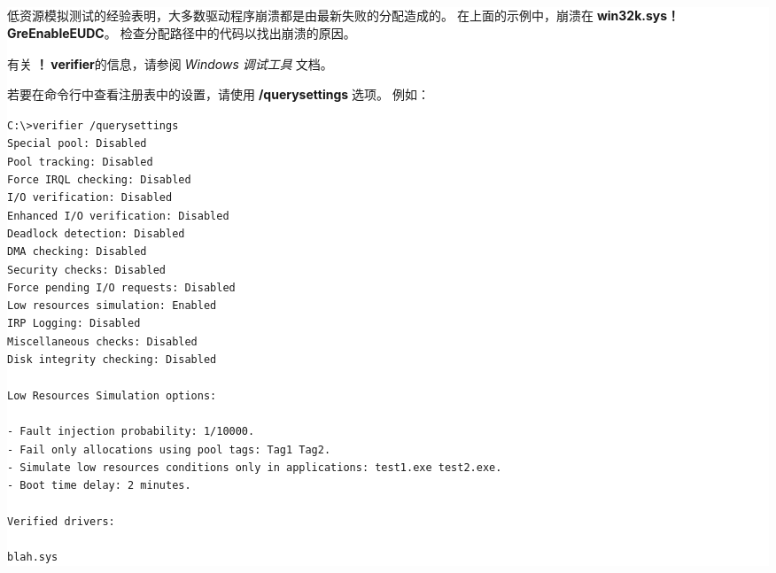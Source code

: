 低资源模拟测试的经验表明，大多数驱动程序崩溃都是由最新失败的分配造成的。 在上面的示例中，崩溃在 **win32k.sys！GreEnableEUDC**。 检查分配路径中的代码以找出崩溃的原因。

有关 **！ verifier**的信息，请参阅 *Windows 调试工具* 文档。

若要在命令行中查看注册表中的设置，请使用 **/querysettings** 选项。 例如：

```
C:\>verifier /querysettings
Special pool: Disabled
Pool tracking: Disabled
Force IRQL checking: Disabled
I/O verification: Disabled
Enhanced I/O verification: Disabled
Deadlock detection: Disabled
DMA checking: Disabled
Security checks: Disabled
Force pending I/O requests: Disabled
Low resources simulation: Enabled
IRP Logging: Disabled
Miscellaneous checks: Disabled
Disk integrity checking: Disabled

Low Resources Simulation options:

- Fault injection probability: 1/10000.
- Fail only allocations using pool tags: Tag1 Tag2.
- Simulate low resources conditions only in applications: test1.exe test2.exe.
- Boot time delay: 2 minutes.

Verified drivers:

blah.sys
```
